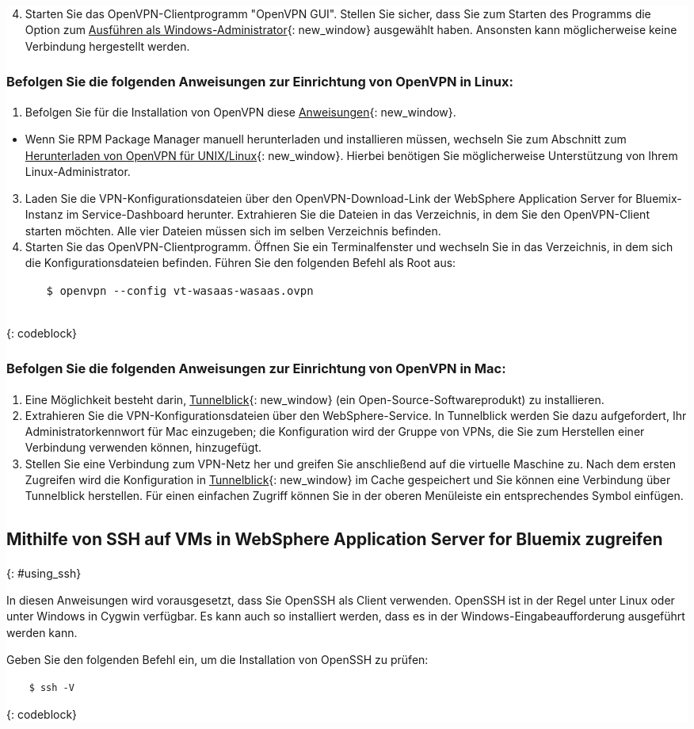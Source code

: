 4. Starten Sie das OpenVPN-Clientprogramm "OpenVPN GUI". Stellen Sie sicher, dass Sie zum Starten des Programms die Option zum [Ausführen als Windows-Administrator](https://technet.microsoft.com/en-us/magazine/ff431742.aspx){: new_window} ausgewählt haben. Ansonsten kann möglicherweise keine Verbindung hergestellt werden.

### Befolgen Sie die folgenden Anweisungen zur Einrichtung von OpenVPN in Linux:
1. Befolgen Sie für die Installation von OpenVPN diese [Anweisungen](https://openvpn.net/index.php/access-server/docs/admin-guides/182-how-to-connect-to-access-server-with-linux-clients.html){: new_window}.
  * Wenn Sie RPM Package Manager manuell herunterladen und installieren müssen, wechseln Sie zum Abschnitt zum [Herunterladen von OpenVPN für UNIX/Linux](https://openvpn.net/index.php/access-server/download-openvpn-as-sw.html){: new_window}. Hierbei benötigen Sie möglicherweise Unterstützung von Ihrem Linux-Administrator.
3. Laden Sie die VPN-Konfigurationsdateien über den OpenVPN-Download-Link der WebSphere Application Server for Bluemix-Instanz im Service-Dashboard herunter. Extrahieren Sie die Dateien in das Verzeichnis, in dem Sie den OpenVPN-Client starten möchten. Alle vier Dateien müssen sich im selben Verzeichnis befinden.
3. Starten Sie das OpenVPN-Clientprogramm.  Öffnen Sie ein Terminalfenster und wechseln Sie in das Verzeichnis, in dem sich die Konfigurationsdateien befinden. Führen Sie den folgenden Befehl als Root aus:

  <pre>
      $ openvpn --config vt-wasaas-wasaas.ovpn
  </pre>
  {: codeblock}  

### Befolgen Sie die folgenden Anweisungen zur Einrichtung von OpenVPN in Mac:
1. Eine Möglichkeit besteht darin, [Tunnelblick](https://tunnelblick.net/){: new_window} (ein Open-Source-Softwareprodukt) zu installieren.
2. Extrahieren Sie die VPN-Konfigurationsdateien über den WebSphere-Service. In Tunnelblick werden Sie dazu aufgefordert, Ihr Administratorkennwort für Mac einzugeben; die Konfiguration wird der Gruppe von VPNs, die Sie zum Herstellen einer Verbindung verwenden können, hinzugefügt.
3. Stellen Sie eine Verbindung zum VPN-Netz her und greifen Sie anschließend auf die virtuelle Maschine zu. Nach dem ersten Zugreifen wird die Konfiguration in [Tunnelblick](https://tunnelblick.net/){: new_window} im Cache gespeichert und Sie können eine Verbindung über Tunnelblick herstellen. Für einen einfachen Zugriff können Sie in der oberen Menüleiste ein entsprechendes Symbol einfügen.


## Mithilfe von SSH auf VMs in WebSphere Application Server for Bluemix zugreifen
{: #using_ssh}

In diesen Anweisungen wird vorausgesetzt, dass Sie OpenSSH als Client verwenden. OpenSSH ist in der Regel unter Linux oder unter Windows in Cygwin verfügbar. Es kann auch so installiert werden, dass es in der Windows-Eingabeaufforderung ausgeführt werden kann.

Geben Sie den folgenden Befehl ein, um die Installation von OpenSSH zu prüfen:
  ```
      $ ssh -V
  ```
  {: codeblock}
